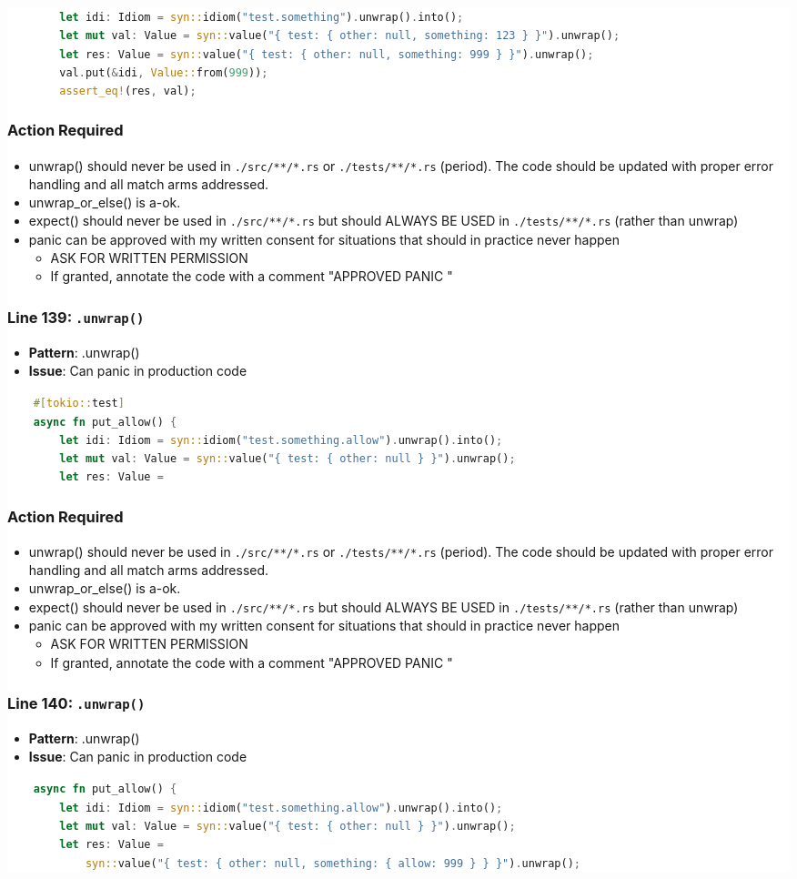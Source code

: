 ```rust
		let idi: Idiom = syn::idiom("test.something").unwrap().into();
		let mut val: Value = syn::value("{ test: { other: null, something: 123 } }").unwrap();
		let res: Value = syn::value("{ test: { other: null, something: 999 } }").unwrap();
		val.put(&idi, Value::from(999));
		assert_eq!(res, val);
```

### Action Required

- unwrap() should never be used in `./src/**/*.rs` or `./tests/**/*.rs` (period). The code should be updated with proper error handling and all match arms addressed.
- unwrap_or_else() is a-ok. 
- expect() should never be used in `./src/**/*.rs` but should ALWAYS BE USED in `./tests/**/*.rs` (rather than unwrap)
- panic can be approved with my written consent for situations that should in practice never happen  
  - ASK FOR WRITTEN PERMISSION
  - If granted, annotate the code with a comment "APPROVED PANIC "


### Line 139: `.unwrap()`

- **Pattern**: .unwrap()
- **Issue**: Can panic in production code

```rust
	#[tokio::test]
	async fn put_allow() {
		let idi: Idiom = syn::idiom("test.something.allow").unwrap().into();
		let mut val: Value = syn::value("{ test: { other: null } }").unwrap();
		let res: Value =
```

### Action Required

- unwrap() should never be used in `./src/**/*.rs` or `./tests/**/*.rs` (period). The code should be updated with proper error handling and all match arms addressed.
- unwrap_or_else() is a-ok. 
- expect() should never be used in `./src/**/*.rs` but should ALWAYS BE USED in `./tests/**/*.rs` (rather than unwrap)
- panic can be approved with my written consent for situations that should in practice never happen  
  - ASK FOR WRITTEN PERMISSION
  - If granted, annotate the code with a comment "APPROVED PANIC "


### Line 140: `.unwrap()`

- **Pattern**: .unwrap()
- **Issue**: Can panic in production code

```rust
	async fn put_allow() {
		let idi: Idiom = syn::idiom("test.something.allow").unwrap().into();
		let mut val: Value = syn::value("{ test: { other: null } }").unwrap();
		let res: Value =
			syn::value("{ test: { other: null, something: { allow: 999 } } }").unwrap();
```
